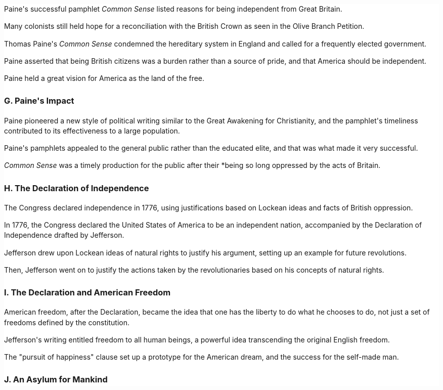 Paine's successful pamphlet *Common Sense* listed reasons for being
independent from Great Britain.

Many colonists still held hope for a reconciliation with the British
Crown as seen in the Olive Branch Petition.

Thomas Paine's *Common Sense* condemned the hereditary system in
England and called for a frequently elected government.

Paine asserted that being British citizens was a burden rather than a
source of pride, and that America should be independent.

Paine held a great vision for America as the land of the free.


### G. Paine's Impact

Paine pioneered a new style of political writing similar to the Great
Awakening for Christianity, and the pamphlet's timeliness contributed
to its effectiveness to a large population.

Paine's pamphlets appealed to the general public rather than the
educated elite, and that was what made it very successful.

*Common Sense* was a timely production for the public after their
*being so long oppressed by the acts of Britain.


### H. The Declaration of Independence

The Congress declared independence in 1776, using justifications based
on Lockean ideas and facts of British oppression.

In 1776, the Congress declared the United States of America to be an
independent nation, accompanied by the Declaration of Independence
drafted by Jefferson.

Jefferson drew upon Lockean ideas of natural rights to justify his
argument, setting up an example for future revolutions.

Then, Jefferson went on to justify the actions taken by the
revolutionaries based on his concepts of natural rights.


### I. The Declaration and American Freedom

American freedom, after the Declaration, became the idea that one has
the liberty to do what he chooses to do, not just a set of freedoms
defined by the constitution.

Jefferson's writing entitled freedom to all human beings, a powerful
idea transcending the original English freedom.

The "pursuit of happiness" clause set up a prototype for the American
dream, and the success for the self-made man.


### J. An Asylum for Mankind
